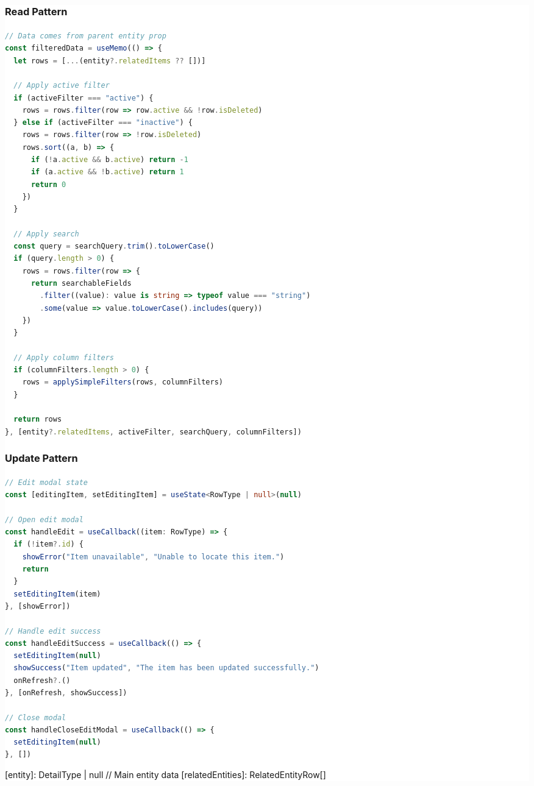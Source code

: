 ### Read Pattern

```typescript
// Data comes from parent entity prop
const filteredData = useMemo(() => {
  let rows = [...(entity?.relatedItems ?? [])]
  
  // Apply active filter
  if (activeFilter === "active") {
    rows = rows.filter(row => row.active && !row.isDeleted)
  } else if (activeFilter === "inactive") {
    rows = rows.filter(row => !row.isDeleted)
    rows.sort((a, b) => {
      if (!a.active && b.active) return -1
      if (a.active && !b.active) return 1
      return 0
    })
  }
  
  // Apply search
  const query = searchQuery.trim().toLowerCase()
  if (query.length > 0) {
    rows = rows.filter(row => {
      return searchableFields
        .filter((value): value is string => typeof value === "string")
        .some(value => value.toLowerCase().includes(query))
    })
  }
  
  // Apply column filters
  if (columnFilters.length > 0) {
    rows = applySimpleFilters(rows, columnFilters)
  }
  
  return rows
}, [entity?.relatedItems, activeFilter, searchQuery, columnFilters])
```

### Update Pattern

```typescript
// Edit modal state
const [editingItem, setEditingItem] = useState<RowType | null>(null)

// Open edit modal
const handleEdit = useCallback((item: RowType) => {
  if (!item?.id) {
    showError("Item unavailable", "Unable to locate this item.")
    return
  }
  setEditingItem(item)
}, [showError])

// Handle edit success
const handleEditSuccess = useCallback(() => {
  setEditingItem(null)
  showSuccess("Item updated", "The item has been updated successfully.")
  onRefresh?.()
}, [onRefresh, showSuccess])

// Close modal
const handleCloseEditModal = useCallback(() => {
  setEditingItem(null)
}, [])
```

  [entity]: DetailType | null       // Main entity data
  [relatedEntities]: RelatedEntityRow[]